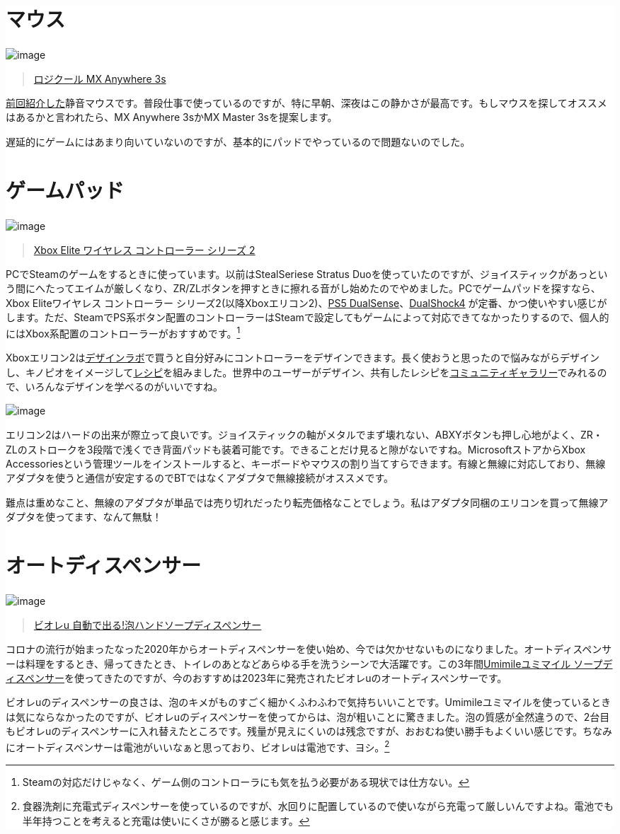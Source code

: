 # マウス

![image](https://github.com/guitarrapc/blog/assets/3856350/ac8d999f-edf9-4d21-9fbe-4fa044586aaf)

> [ロジクール MX Anywhere 3s](https://www.logicool.co.jp/ja-jp/products/mice/mx-anywhere-3s.910-006941.html)

[前回紹介した](https://tech.guitarrapc.com/entry/2024/01/11/000000)静音マウスです。普段仕事で使っているのですが、特に早朝、深夜はこの静かさが最高です。もしマウスを探してオススメはあるかと言われたら、MX Anywhere 3sかMX Master 3sを提案します。

遅延的にゲームにはあまり向いていないのですが、基本的にパッドでやっているので問題ないのでした。

# ゲームパッド

![image](https://github.com/guitarrapc/blog/assets/3856350/2384a5ba-0e6c-4167-b6d2-11220e16d06c)

> [Xbox Elite ワイヤレス コントローラー シリーズ 2](https://www.xbox.com/ja-JP/accessories/controllers/elite-wireless-controller-series-2)

PCでSteamのゲームをするときに使っています。以前はStealSeriese Stratus Duoを使っていたのですが、ジョイスティックがあっという間にへたってエイムが厳しくなり、ZR/ZLボタンを押すときに擦れる音がし始めたのでやめました。PCでゲームパッドを探すなら、Xbox Eliteワイヤレス コントローラー シリーズ2(以降Xboxエリコン2)、[PS5 DualSense](https://www.playstation.com/ja-jp/accessories/dualsense-wireless-controller/)、[DualShock4](https://www.playstation.com/ja-jp/accessories/dualshock-4-wireless-controller/) が定番、かつ使いやすい感じがします。ただ、SteamでPS系ボタン配置のコントローラーはSteamで設定してもゲームによって対応できてなかったりするので、個人的にはXbox系配置のコントローラーがおすすめです。[^4]

Xboxエリコン2は[デザインラボ](https://xboxdesignlab.xbox.com/ja-jp/)で買うと自分好みにコントローラーをデザインできます。長く使おうと思ったので悩みながらデザインし、キノピオをイメージして[レシピ](https://xboxdesignlab.xbox.com/ja-jp/configure/xbox-elite-wireless-controller-series-2?recipeId=FUDXGQBP)を組みました。世界中のユーザーがデザイン、共有したレシピを[コミュニティギャラリー](https://xboxdesignlab.xbox.com/ja-jp/community-gallery?sortBy=likes)でみれるので、いろんなデザインを学べるのがいいですね。

![image](https://github.com/guitarrapc/blog/assets/3856350/c284cf76-9a36-4f34-bf60-21b2c6939477)

エリコン2はハードの出来が際立って良いです。ジョイスティックの軸がメタルでまず壊れない、ABXYボタンも押し心地がよく、ZR・ZLのストロークを3段階で浅くでき背面パッドも装着可能です。できることだけ見ると隙がないですね。MicrosoftストアからXbox Accessoriesという管理ツールをインストールすると、キーボードやマウスの割り当てすらできます。有線と無線に対応しており、無線アダプタを使うと通信が安定するのでBTではなくアダプタで無線接続がオススメです。

難点は重めなこと、無線のアダプタが単品では売り切れだったり転売価格なことでしょう。私はアダプタ同梱のエリコンを買って無線アダプタを使ってます、なんて無駄！

# オートディスペンサー

![image](https://github.com/guitarrapc/blog/assets/3856350/da466985-eeff-4c74-8b76-151bf5d94db6)

> [ビオレu 自動で出る!泡ハンドソープディスペンサー](https://www.kao.co.jp/bioreu/family/hand/dispenser/)

コロナの流行が始まったなった2020年からオートディスペンサーを使い始め、今では欠かせないものになりました。オートディスペンサーは料理をするとき、帰ってきたとき、トイレのあとなどあらゆる手を洗うシーンで大活躍です。この3年間[Umimileユミマイル ソープディスペンサー](https://www.amazon.co.jp/dp/B07W41LYHZ)を使ってきたのですが、今のおすすめは2023年に発売されたビオレuのオートディスペンサーです。

ビオレuのディスペンサーの良さは、泡のキメがものすごく細かくふわふわで気持ちいいことです。Umimileユミマイルを使っているときは気にならなかったのですが、ビオレuのディスペンサーを使ってからは、泡が粗いことに驚きました。泡の質感が全然違うので、2台目もビオレuのディスペンサーに入れ替えたところです。残量が見えにくいのは残念ですが、おおむね使い勝手もよくいい感じです。ちなみにオートディスペンサーは電池がいいなぁと思っており、ビオレuは電池です、ヨシ。[^5]


[^1]: 幸い保証期間以内だったので無償修理でした。
[^2]: Anker SoundCore Life Q35やWH-1000XM4をここしばらく使っていました。
[^3]: PlayStation Linkには対応していないので、PS5だけを考えるならPULSE Exploreもよさそうですね。
[^4]: Steamの対応だけじゃなく、ゲーム側のコントローラにも気を払う必要がある現状では仕方ない。
[^5]: 食器洗剤に充電式ディスペンサーを使っているのですが、水回りに配置しているので使いながら充電って厳しいんですよね。電池でも半年持つことを考えると充電は使いにくさが勝ると感じます。